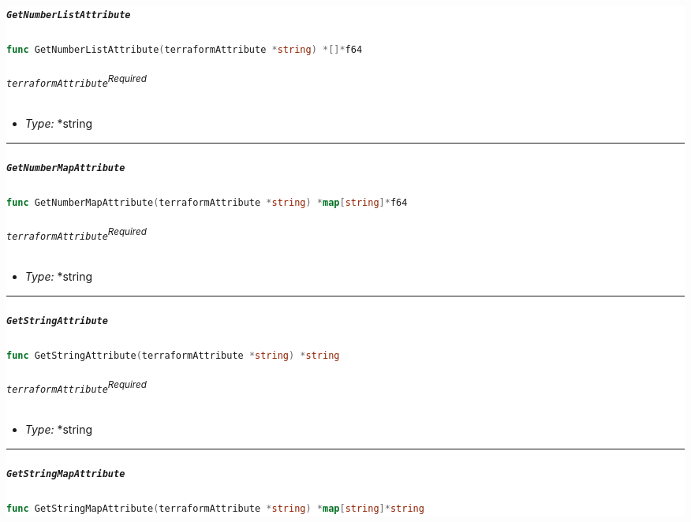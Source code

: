 
##### `GetNumberListAttribute` <a name="GetNumberListAttribute" id="@cdktf/provider-cloudflare.dataCloudflareFilters.DataCloudflareFilters.getNumberListAttribute"></a>

```go
func GetNumberListAttribute(terraformAttribute *string) *[]*f64
```

###### `terraformAttribute`<sup>Required</sup> <a name="terraformAttribute" id="@cdktf/provider-cloudflare.dataCloudflareFilters.DataCloudflareFilters.getNumberListAttribute.parameter.terraformAttribute"></a>

- *Type:* *string

---

##### `GetNumberMapAttribute` <a name="GetNumberMapAttribute" id="@cdktf/provider-cloudflare.dataCloudflareFilters.DataCloudflareFilters.getNumberMapAttribute"></a>

```go
func GetNumberMapAttribute(terraformAttribute *string) *map[string]*f64
```

###### `terraformAttribute`<sup>Required</sup> <a name="terraformAttribute" id="@cdktf/provider-cloudflare.dataCloudflareFilters.DataCloudflareFilters.getNumberMapAttribute.parameter.terraformAttribute"></a>

- *Type:* *string

---

##### `GetStringAttribute` <a name="GetStringAttribute" id="@cdktf/provider-cloudflare.dataCloudflareFilters.DataCloudflareFilters.getStringAttribute"></a>

```go
func GetStringAttribute(terraformAttribute *string) *string
```

###### `terraformAttribute`<sup>Required</sup> <a name="terraformAttribute" id="@cdktf/provider-cloudflare.dataCloudflareFilters.DataCloudflareFilters.getStringAttribute.parameter.terraformAttribute"></a>

- *Type:* *string

---

##### `GetStringMapAttribute` <a name="GetStringMapAttribute" id="@cdktf/provider-cloudflare.dataCloudflareFilters.DataCloudflareFilters.getStringMapAttribute"></a>

```go
func GetStringMapAttribute(terraformAttribute *string) *map[string]*string
```

